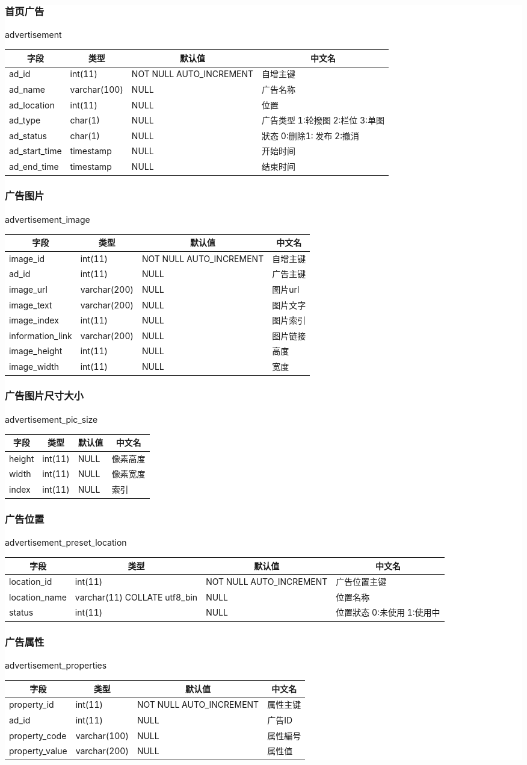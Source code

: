
### 首页广告
advertisement

字段|类型|默认值|中文名
---|---|---|--
ad_id| int(11)| NOT NULL AUTO_INCREMENT|自增主键
ad_name| varchar(100)| NULL| 广告名称
ad_location| int(11) |NULL| 位置
ad_type| char(1)| NULL| 广告类型 1:轮撥图 2:栏位  3:单图
ad_status| char(1)| NULL|狀态 0:删除1: 发布 2:撤消
ad_start_time| timestamp| NULL |开始时间
ad_end_time| timestamp |NULL| 结束时间


### 广告图片
advertisement_image

字段|类型|默认值|中文名
---|---|---|--
image_id| int(11) | NOT NULL AUTO_INCREMENT|自增主键
ad_id| int(11) | NULL | 广告主键
image_url| varchar(200) | NULL | 图片url
image_text| varchar(200) | NULL | 图片文字
image_index| int(11) | NULL | 图片索引
information_link| varchar(200) | NULL | 图片链接
image_height| int(11) | NULL | 高度
image_width| int(11) | NULL | 宽度


### 广告图片尺寸大小
advertisement_pic_size

字段|类型|默认值|中文名
---|---|---|--
height| int(11) | NULL | 像素高度
width| int(11) | NULL | 像素宽度
index| int(11) | NULL | 索引

### 广告位置
advertisement_preset_location

字段|类型|默认值|中文名
---|---|---|--
location_id| int(11) | NOT NULL AUTO_INCREMENT | 广告位置主键
location_name| varchar(11) COLLATE utf8_bin | NULL | 位置名称
status| int(11) | NULL | 位置狀态  0:未使用 1:使用中


### 广告属性
advertisement_properties

字段|类型|默认值|中文名
---|---|---|--
property_id| int(11) | NOT NULL AUTO_INCREMENT | 属性主键
ad_id| int(11) | NULL| 广告ID
property_code| varchar(100) | NULL| 属性編号
property_value| varchar(200) | NULL| 属性值
